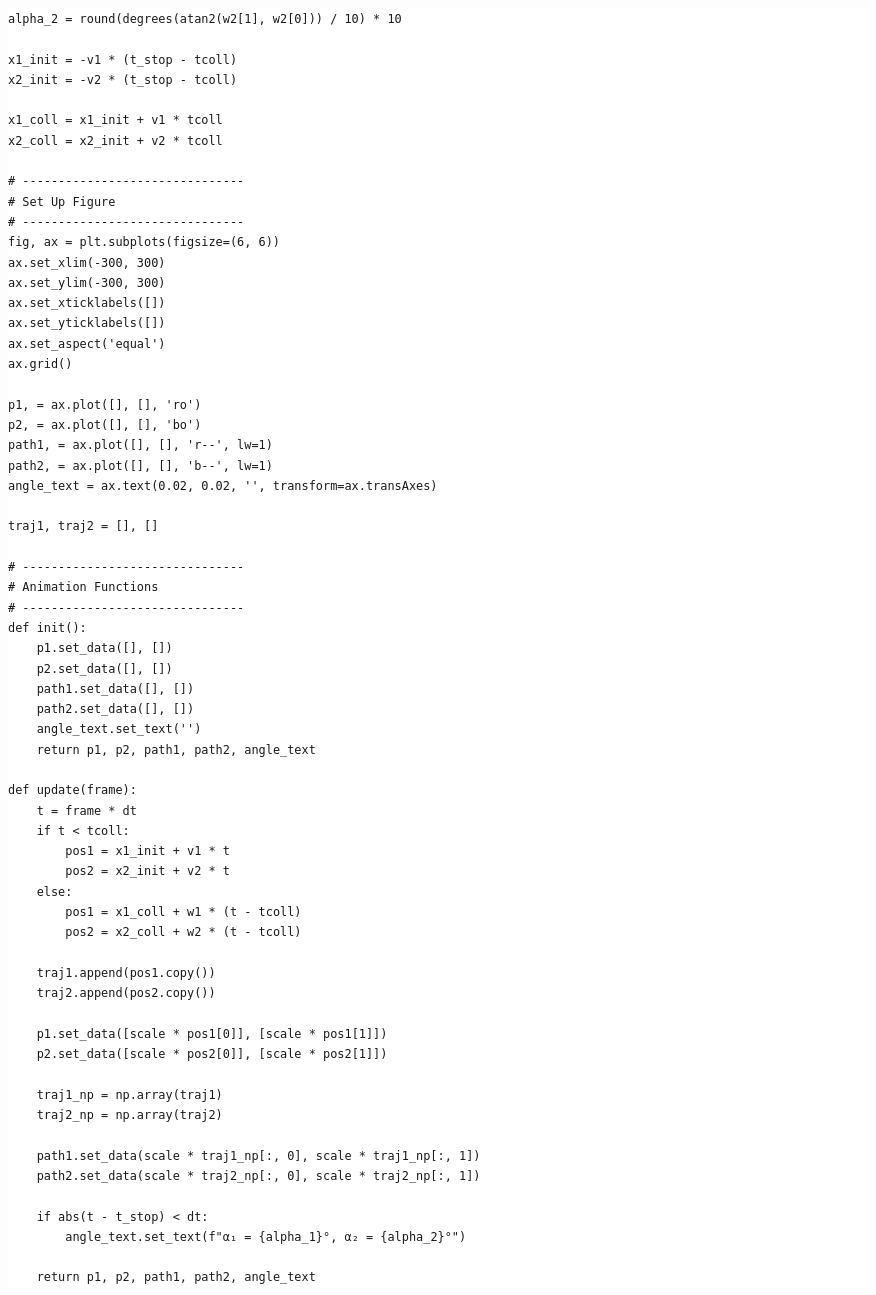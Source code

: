```{code-cell} python
alpha_2 = round(degrees(atan2(w2[1], w2[0])) / 10) * 10

x1_init = -v1 * (t_stop - tcoll)
x2_init = -v2 * (t_stop - tcoll)

x1_coll = x1_init + v1 * tcoll
x2_coll = x2_init + v2 * tcoll

# -------------------------------
# Set Up Figure
# -------------------------------
fig, ax = plt.subplots(figsize=(6, 6))
ax.set_xlim(-300, 300)
ax.set_ylim(-300, 300)
ax.set_xticklabels([])
ax.set_yticklabels([])
ax.set_aspect('equal')
ax.grid()

p1, = ax.plot([], [], 'ro')
p2, = ax.plot([], [], 'bo')
path1, = ax.plot([], [], 'r--', lw=1)
path2, = ax.plot([], [], 'b--', lw=1)
angle_text = ax.text(0.02, 0.02, '', transform=ax.transAxes)

traj1, traj2 = [], []

# -------------------------------
# Animation Functions
# -------------------------------
def init():
    p1.set_data([], [])
    p2.set_data([], [])
    path1.set_data([], [])
    path2.set_data([], [])
    angle_text.set_text('')
    return p1, p2, path1, path2, angle_text

def update(frame):
    t = frame * dt
    if t < tcoll:
        pos1 = x1_init + v1 * t
        pos2 = x2_init + v2 * t
    else:
        pos1 = x1_coll + w1 * (t - tcoll)
        pos2 = x2_coll + w2 * (t - tcoll)

    traj1.append(pos1.copy())
    traj2.append(pos2.copy())

    p1.set_data([scale * pos1[0]], [scale * pos1[1]])
    p2.set_data([scale * pos2[0]], [scale * pos2[1]])

    traj1_np = np.array(traj1)
    traj2_np = np.array(traj2)

    path1.set_data(scale * traj1_np[:, 0], scale * traj1_np[:, 1])
    path2.set_data(scale * traj2_np[:, 0], scale * traj2_np[:, 1])

    if abs(t - t_stop) < dt:
        angle_text.set_text(f"α₁ = {alpha_1}°, α₂ = {alpha_2}°")

    return p1, p2, path1, path2, angle_text
```